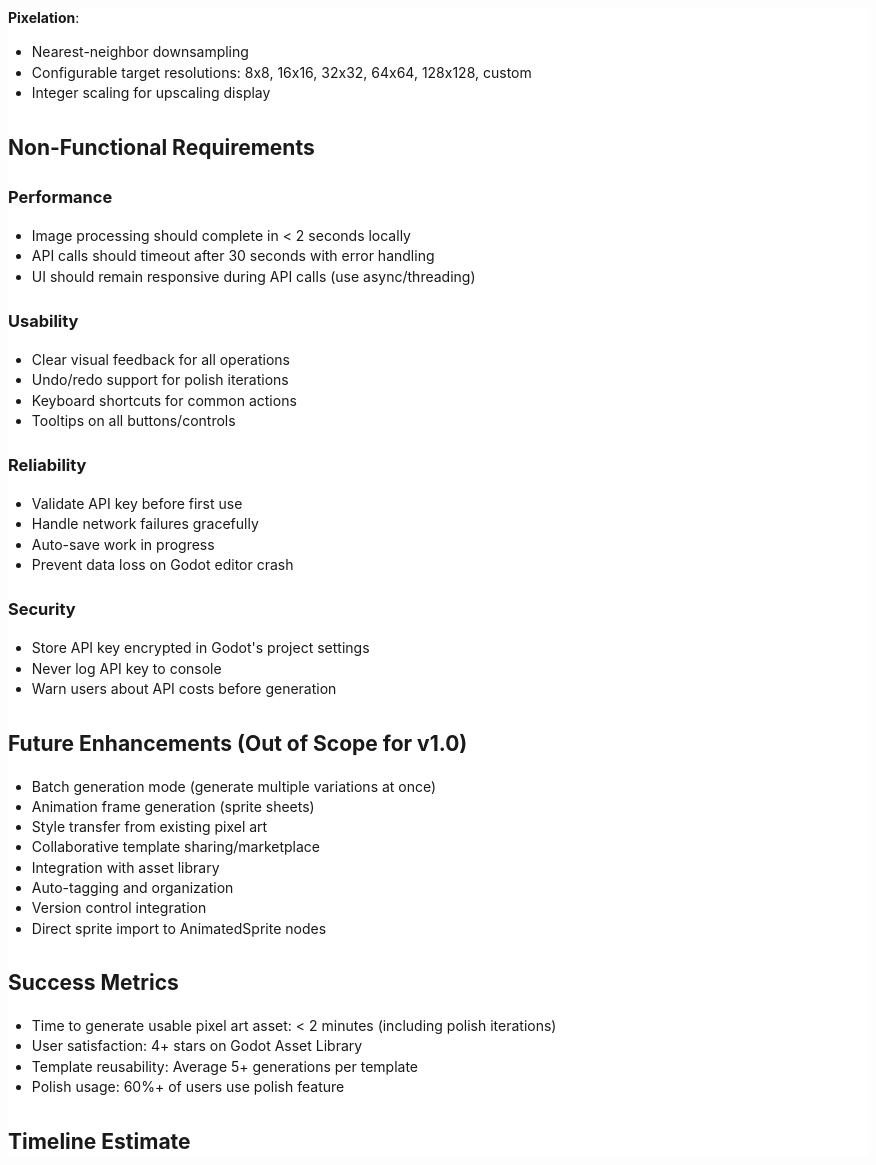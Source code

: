 **Pixelation**:
- Nearest-neighbor downsampling
- Configurable target resolutions: 8x8, 16x16, 32x32, 64x64, 128x128, custom
- Integer scaling for upscaling display

## Non-Functional Requirements

### Performance
- Image processing should complete in < 2 seconds locally
- API calls should timeout after 30 seconds with error handling
- UI should remain responsive during API calls (use async/threading)

### Usability
- Clear visual feedback for all operations
- Undo/redo support for polish iterations
- Keyboard shortcuts for common actions
- Tooltips on all buttons/controls

### Reliability
- Validate API key before first use
- Handle network failures gracefully
- Auto-save work in progress
- Prevent data loss on Godot editor crash

### Security
- Store API key encrypted in Godot's project settings
- Never log API key to console
- Warn users about API costs before generation

## Future Enhancements (Out of Scope for v1.0)

- Batch generation mode (generate multiple variations at once)
- Animation frame generation (sprite sheets)
- Style transfer from existing pixel art
- Collaborative template sharing/marketplace
- Integration with asset library
- Auto-tagging and organization
- Version control integration
- Direct sprite import to AnimatedSprite nodes

## Success Metrics

- Time to generate usable pixel art asset: < 2 minutes (including polish iterations)
- User satisfaction: 4+ stars on Godot Asset Library
- Template reusability: Average 5+ generations per template
- Polish usage: 60%+ of users use polish feature

## Timeline Estimate
